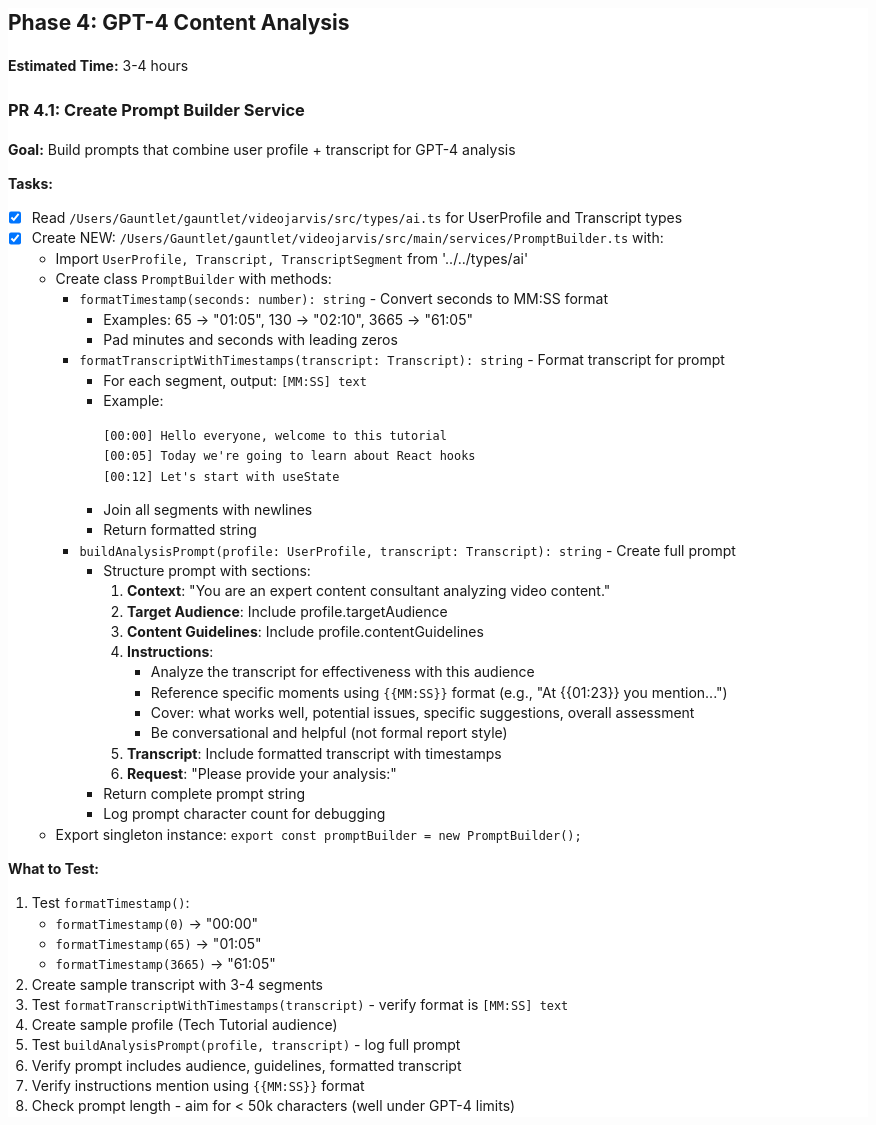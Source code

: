 
## Phase 4: GPT-4 Content Analysis

**Estimated Time:** 3-4 hours

### PR 4.1: Create Prompt Builder Service

**Goal:** Build prompts that combine user profile + transcript for GPT-4 analysis

**Tasks:**
- [x] Read `/Users/Gauntlet/gauntlet/videojarvis/src/types/ai.ts` for UserProfile and Transcript types
- [x] Create NEW: `/Users/Gauntlet/gauntlet/videojarvis/src/main/services/PromptBuilder.ts` with:
  - Import `UserProfile, Transcript, TranscriptSegment` from '../../types/ai'
  - Create class `PromptBuilder` with methods:
    - `formatTimestamp(seconds: number): string` - Convert seconds to MM:SS format
      - Examples: 65 → "01:05", 130 → "02:10", 3665 → "61:05"
      - Pad minutes and seconds with leading zeros
    - `formatTranscriptWithTimestamps(transcript: Transcript): string` - Format transcript for prompt
      - For each segment, output: `[MM:SS] text`
      - Example:
        ```
        [00:00] Hello everyone, welcome to this tutorial
        [00:05] Today we're going to learn about React hooks
        [00:12] Let's start with useState
        ```
      - Join all segments with newlines
      - Return formatted string
    - `buildAnalysisPrompt(profile: UserProfile, transcript: Transcript): string` - Create full prompt
      - Structure prompt with sections:
        1. **Context**: "You are an expert content consultant analyzing video content."
        2. **Target Audience**: Include profile.targetAudience
        3. **Content Guidelines**: Include profile.contentGuidelines
        4. **Instructions**:
           - Analyze the transcript for effectiveness with this audience
           - Reference specific moments using `{{MM:SS}}` format (e.g., "At {{01:23}} you mention...")
           - Cover: what works well, potential issues, specific suggestions, overall assessment
           - Be conversational and helpful (not formal report style)
        5. **Transcript**: Include formatted transcript with timestamps
        6. **Request**: "Please provide your analysis:"
      - Return complete prompt string
      - Log prompt character count for debugging
  - Export singleton instance: `export const promptBuilder = new PromptBuilder();`

**What to Test:**
1. Test `formatTimestamp()`:
   - `formatTimestamp(0)` → "00:00"
   - `formatTimestamp(65)` → "01:05"
   - `formatTimestamp(3665)` → "61:05"
2. Create sample transcript with 3-4 segments
3. Test `formatTranscriptWithTimestamps(transcript)` - verify format is `[MM:SS] text`
4. Create sample profile (Tech Tutorial audience)
5. Test `buildAnalysisPrompt(profile, transcript)` - log full prompt
6. Verify prompt includes audience, guidelines, formatted transcript
7. Verify instructions mention using `{{MM:SS}}` format
8. Check prompt length - aim for < 50k characters (well under GPT-4 limits)
